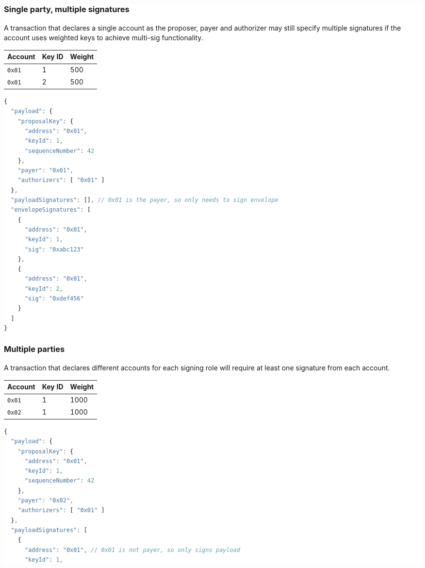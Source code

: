 ### Single party, multiple signatures

A transaction that declares a single account as the proposer, 
payer and authorizer may still specify multiple signatures if the account 
uses weighted keys to achieve multi-sig functionality.

| Account   | Key ID | Weight |
|-----------|--------|--------|
| `0x01`    | 1      | 500    |
| `0x01`    | 2      | 500    |

```javascript
{	
  "payload": {
    "proposalKey": {
      "address": "0x01",
      "keyId": 1,
      "sequenceNumber": 42
    },
    "payer": "0x01",
    "authorizers": [ "0x01" ]
  },
  "payloadSignatures": [], // 0x01 is the payer, so only needs to sign envelope
  "envelopeSignatures": [
    {
      "address": "0x01",
      "keyId": 1,
      "sig": "0xabc123"
    },
    {
      "address": "0x01",
      "keyId": 2,
      "sig": "0xdef456"
    }
  ]
}
```

### Multiple parties

A transaction that declares different accounts for each signing role will 
require at least one signature from each account.

| Account   | Key ID | Weight |
|-----------|--------|--------|
| `0x01`    | 1      | 1000   |
| `0x02`    | 1      | 1000   |

```javascript
{	
  "payload": {
    "proposalKey": {
      "address": "0x01",
      "keyId": 1,
      "sequenceNumber": 42
    },
    "payer": "0x02",
    "authorizers": [ "0x01" ]
  },
  "payloadSignatures": [
    {
      "address": "0x01", // 0x01 is not payer, so only signs payload
      "keyId": 1,
```